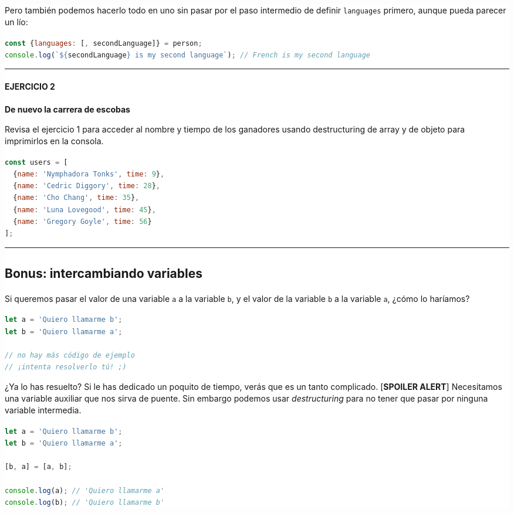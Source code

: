 Pero también podemos hacerlo todo en uno sin pasar por el paso intermedio de definir `languages` primero, aunque pueda parecer un lío:

```js
const {languages: [, secondLanguage]} = person;
console.log(`${secondLanguage} is my second language`); // French is my second language
```


* * *
#### EJERCICIO 2

**De nuevo la carrera de escobas**

Revisa el ejercicio 1 para acceder al nombre y tiempo de los ganadores usando destructuring de array y de objeto para imprimirlos en la consola.

```js
const users = [
  {name: 'Nymphadora Tonks', time: 9},
  {name: 'Cedric Diggory', time: 28},
  {name: 'Cho Chang', time: 35},
  {name: 'Luna Lovegood', time: 45},
  {name: 'Gregory Goyle', time: 56}
];

```
* * *

## Bonus: intercambiando variables

Si queremos pasar el valor de una variable `a` a la variable `b`, y el valor de la variable `b` a la variable `a`, ¿cómo lo haríamos?

```js
let a = 'Quiero llamarme b';
let b = 'Quiero llamarme a';

// no hay más código de ejemplo
// ¡intenta resolverlo tú! ;)
```

¿Ya lo has resuelto? Si le has dedicado un poquito de tiempo, verás que es un tanto complicado. [**SPOILER ALERT**] Necesitamos una variable auxiliar que nos sirva de puente. Sin embargo podemos usar _destructuring_ para no tener que pasar por ninguna variable intermedia.

```js
let a = 'Quiero llamarme b';
let b = 'Quiero llamarme a';

[b, a] = [a, b];

console.log(a); // 'Quiero llamarme a'
console.log(b); // 'Quiero llamarme b'
```

